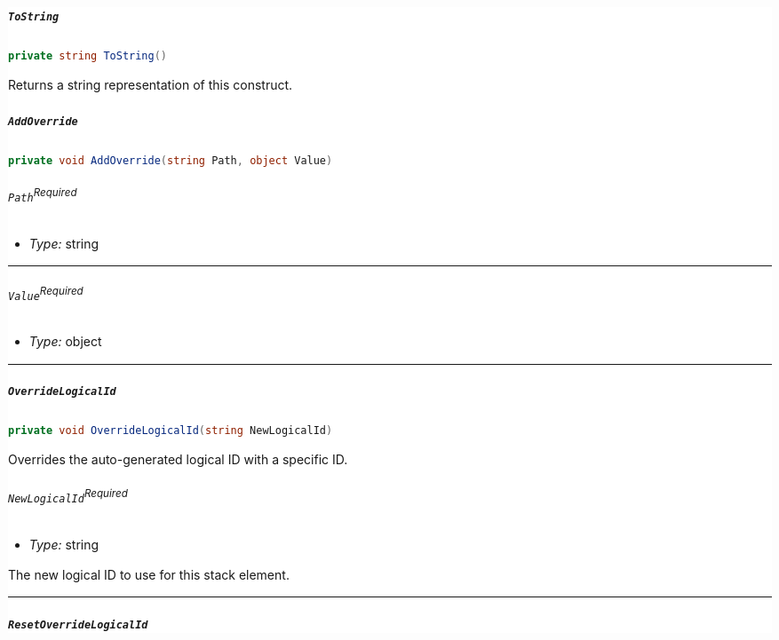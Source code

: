 
##### `ToString` <a name="ToString" id="rhizo-co-terraform-provider-oci.dataOciWafWebAppFirewallPolicies.DataOciWafWebAppFirewallPolicies.toString"></a>

```csharp
private string ToString()
```

Returns a string representation of this construct.

##### `AddOverride` <a name="AddOverride" id="rhizo-co-terraform-provider-oci.dataOciWafWebAppFirewallPolicies.DataOciWafWebAppFirewallPolicies.addOverride"></a>

```csharp
private void AddOverride(string Path, object Value)
```

###### `Path`<sup>Required</sup> <a name="Path" id="rhizo-co-terraform-provider-oci.dataOciWafWebAppFirewallPolicies.DataOciWafWebAppFirewallPolicies.addOverride.parameter.path"></a>

- *Type:* string

---

###### `Value`<sup>Required</sup> <a name="Value" id="rhizo-co-terraform-provider-oci.dataOciWafWebAppFirewallPolicies.DataOciWafWebAppFirewallPolicies.addOverride.parameter.value"></a>

- *Type:* object

---

##### `OverrideLogicalId` <a name="OverrideLogicalId" id="rhizo-co-terraform-provider-oci.dataOciWafWebAppFirewallPolicies.DataOciWafWebAppFirewallPolicies.overrideLogicalId"></a>

```csharp
private void OverrideLogicalId(string NewLogicalId)
```

Overrides the auto-generated logical ID with a specific ID.

###### `NewLogicalId`<sup>Required</sup> <a name="NewLogicalId" id="rhizo-co-terraform-provider-oci.dataOciWafWebAppFirewallPolicies.DataOciWafWebAppFirewallPolicies.overrideLogicalId.parameter.newLogicalId"></a>

- *Type:* string

The new logical ID to use for this stack element.

---

##### `ResetOverrideLogicalId` <a name="ResetOverrideLogicalId" id="rhizo-co-terraform-provider-oci.dataOciWafWebAppFirewallPolicies.DataOciWafWebAppFirewallPolicies.resetOverrideLogicalId"></a>
